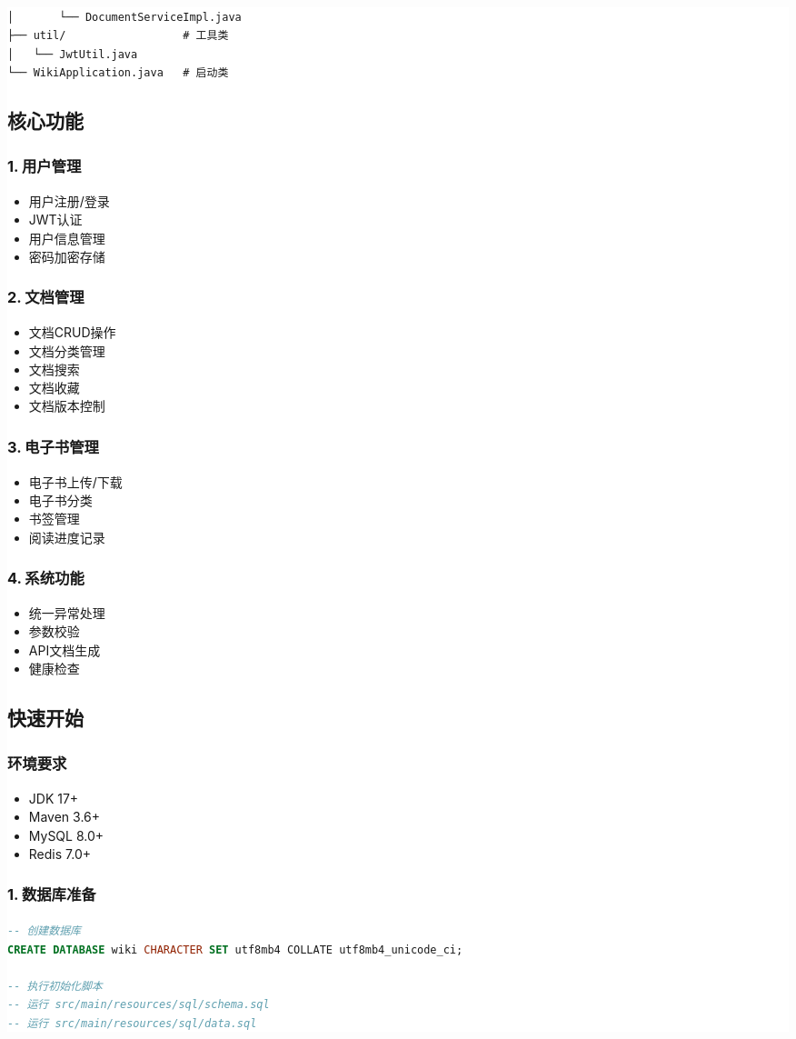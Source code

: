 ```
│       └── DocumentServiceImpl.java
├── util/                  # 工具类
│   └── JwtUtil.java
└── WikiApplication.java   # 启动类
```

## 核心功能

### 1. 用户管理
- 用户注册/登录
- JWT认证
- 用户信息管理
- 密码加密存储

### 2. 文档管理
- 文档CRUD操作
- 文档分类管理
- 文档搜索
- 文档收藏
- 文档版本控制

### 3. 电子书管理
- 电子书上传/下载
- 电子书分类
- 书签管理
- 阅读进度记录

### 4. 系统功能
- 统一异常处理
- 参数校验
- API文档生成
- 健康检查

## 快速开始

### 环境要求

- JDK 17+
- Maven 3.6+
- MySQL 8.0+
- Redis 7.0+

### 1. 数据库准备

```sql
-- 创建数据库
CREATE DATABASE wiki CHARACTER SET utf8mb4 COLLATE utf8mb4_unicode_ci;

-- 执行初始化脚本
-- 运行 src/main/resources/sql/schema.sql
-- 运行 src/main/resources/sql/data.sql
```
